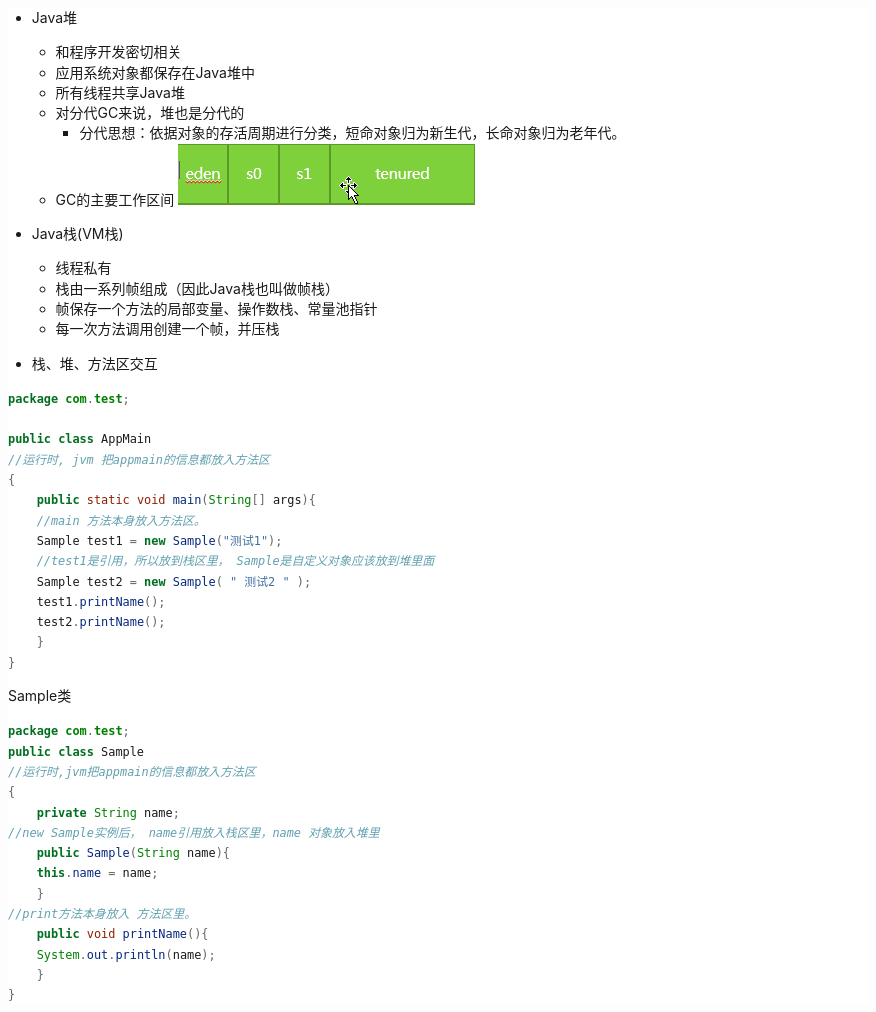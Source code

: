 * Java堆
	* 和程序开发密切相关
	* 应用系统对象都保存在Java堆中
	* 所有线程共享Java堆
	* 对分代GC来说，堆也是分代的
		* 分代思想：依据对象的存活周期进行分类，短命对象归为新生代，长命对象归为老年代。
	* GC的主要工作区间
	![gc](/image/gc.png)

* Java栈(VM栈)
	* 线程私有
	* 栈由一系列帧组成（因此Java栈也叫做帧栈）
	* 帧保存一个方法的局部变量、操作数栈、常量池指针
	* 每一次方法调用创建一个帧，并压栈
* 栈、堆、方法区交互
```java
package com.test;

public class AppMain
//运行时, jvm 把appmain的信息都放入方法区
{
	public static void main(String[] args){
	//main 方法本身放入方法区。 
	Sample test1 = new Sample("测试1");
	//test1是引用，所以放到栈区里， Sample是自定义对象应该放到堆里面 
	Sample test2 = new Sample( " 测试2 " );
	test1.printName();
	test2.printName();
	}
}

```
Sample类
```java
package com.test;
public class Sample
//运行时,jvm把appmain的信息都放入方法区
{
	private String name;
//new Sample实例后， name引用放入栈区里，name 对象放入堆里 
	public Sample(String name){
	this.name = name;
	}
//print方法本身放入 方法区里。
	public void printName(){
	System.out.println(name);
	}
}

```